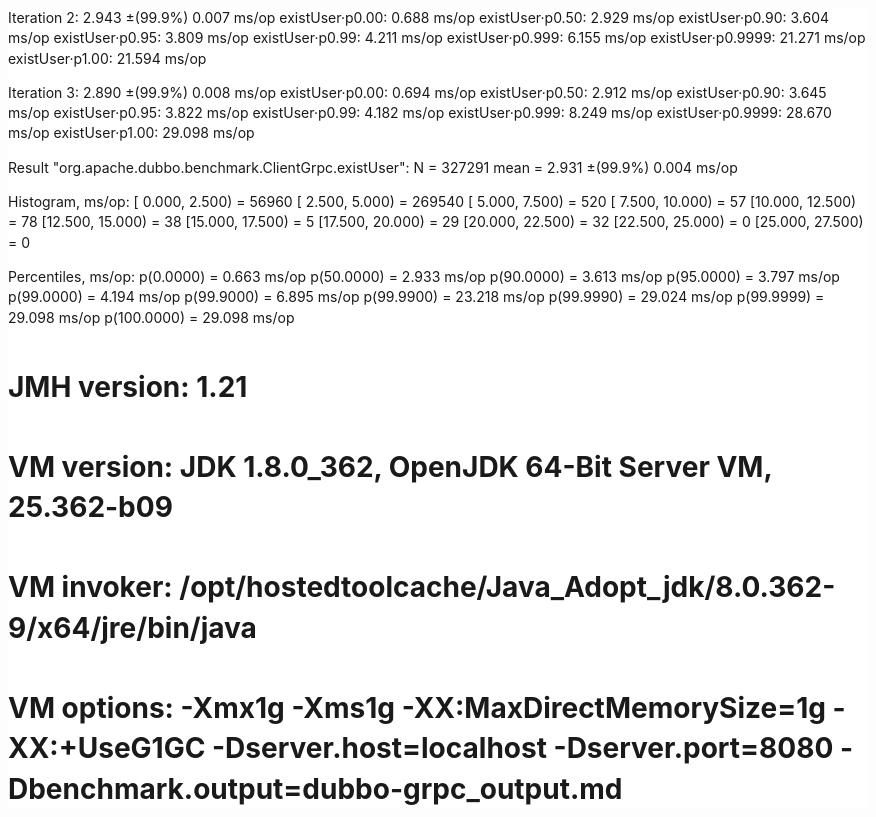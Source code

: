 Iteration   2: 2.943 ±(99.9%) 0.007 ms/op
                 existUser·p0.00:   0.688 ms/op
                 existUser·p0.50:   2.929 ms/op
                 existUser·p0.90:   3.604 ms/op
                 existUser·p0.95:   3.809 ms/op
                 existUser·p0.99:   4.211 ms/op
                 existUser·p0.999:  6.155 ms/op
                 existUser·p0.9999: 21.271 ms/op
                 existUser·p1.00:   21.594 ms/op

Iteration   3: 2.890 ±(99.9%) 0.008 ms/op
                 existUser·p0.00:   0.694 ms/op
                 existUser·p0.50:   2.912 ms/op
                 existUser·p0.90:   3.645 ms/op
                 existUser·p0.95:   3.822 ms/op
                 existUser·p0.99:   4.182 ms/op
                 existUser·p0.999:  8.249 ms/op
                 existUser·p0.9999: 28.670 ms/op
                 existUser·p1.00:   29.098 ms/op



Result "org.apache.dubbo.benchmark.ClientGrpc.existUser":
  N = 327291
  mean =      2.931 ±(99.9%) 0.004 ms/op

  Histogram, ms/op:
    [ 0.000,  2.500) = 56960 
    [ 2.500,  5.000) = 269540 
    [ 5.000,  7.500) = 520 
    [ 7.500, 10.000) = 57 
    [10.000, 12.500) = 78 
    [12.500, 15.000) = 38 
    [15.000, 17.500) = 5 
    [17.500, 20.000) = 29 
    [20.000, 22.500) = 32 
    [22.500, 25.000) = 0 
    [25.000, 27.500) = 0 

  Percentiles, ms/op:
      p(0.0000) =      0.663 ms/op
     p(50.0000) =      2.933 ms/op
     p(90.0000) =      3.613 ms/op
     p(95.0000) =      3.797 ms/op
     p(99.0000) =      4.194 ms/op
     p(99.9000) =      6.895 ms/op
     p(99.9900) =     23.218 ms/op
     p(99.9990) =     29.024 ms/op
     p(99.9999) =     29.098 ms/op
    p(100.0000) =     29.098 ms/op


# JMH version: 1.21
# VM version: JDK 1.8.0_362, OpenJDK 64-Bit Server VM, 25.362-b09
# VM invoker: /opt/hostedtoolcache/Java_Adopt_jdk/8.0.362-9/x64/jre/bin/java
# VM options: -Xmx1g -Xms1g -XX:MaxDirectMemorySize=1g -XX:+UseG1GC -Dserver.host=localhost -Dserver.port=8080 -Dbenchmark.output=dubbo-grpc_output.md
